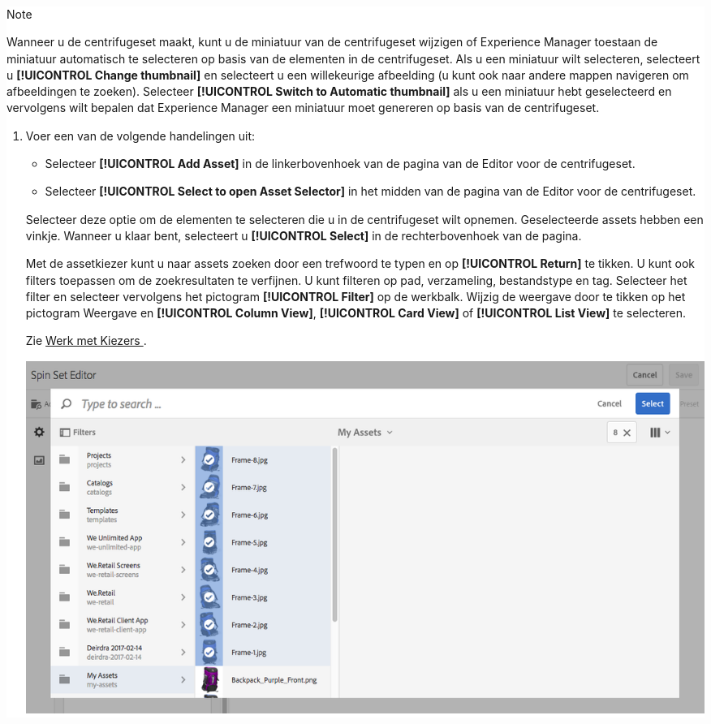 
   >[!NOTE]
   >
   >Wanneer u de centrifugeset maakt, kunt u de miniatuur van de centrifugeset wijzigen of Experience Manager toestaan de miniatuur automatisch te selecteren op basis van de elementen in de centrifugeset. Als u een miniatuur wilt selecteren, selecteert u **[!UICONTROL Change thumbnail]** en selecteert u een willekeurige afbeelding (u kunt ook naar andere mappen navigeren om afbeeldingen te zoeken). Selecteer **[!UICONTROL Switch to Automatic thumbnail]** als u een miniatuur hebt geselecteerd en vervolgens wilt bepalen dat Experience Manager een miniatuur moet genereren op basis van de centrifugeset.

1. Voer een van de volgende handelingen uit:

   * Selecteer **[!UICONTROL Add Asset]** in de linkerbovenhoek van de pagina van de Editor voor de centrifugeset.

   * Selecteer **[!UICONTROL Select to open Asset Selector]** in het midden van de pagina van de Editor voor de centrifugeset.

   Selecteer deze optie om de elementen te selecteren die u in de centrifugeset wilt opnemen. Geselecteerde assets hebben een vinkje. Wanneer u klaar bent, selecteert u **[!UICONTROL Select]** in de rechterbovenhoek van de pagina.

   Met de assetkiezer kunt u naar assets zoeken door een trefwoord te typen en op **[!UICONTROL Return]** te tikken. U kunt ook filters toepassen om de zoekresultaten te verfijnen. U kunt filteren op pad, verzameling, bestandstype en tag. Selecteer het filter en selecteer vervolgens het pictogram **[!UICONTROL Filter]** op de werkbalk. Wijzig de weergave door te tikken op het pictogram Weergave en **[!UICONTROL Column View]**, **[!UICONTROL Card View]** of **[!UICONTROL List View]** te selecteren.

   Zie [ Werk met Kiezers ](/help/assets/working-with-selectors.md).

   ![ chlimage_1-383 ](assets/chlimage_1-383.png)
